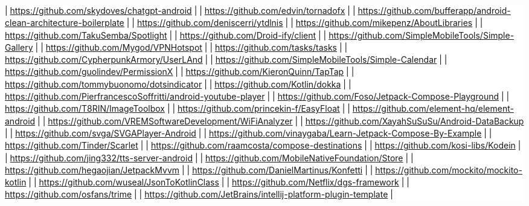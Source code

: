 | https://github.com/skydoves/chatgpt-android                                           |
| https://github.com/edvin/tornadofx                                                    |
| https://github.com/bufferapp/android-clean-architecture-boilerplate                   |
| https://github.com/deniscerri/ytdlnis                                                 |
| https://github.com/mikepenz/AboutLibraries                                            |
| https://github.com/TakuSemba/Spotlight                                                |
| https://github.com/Droid-ify/client                                                   |
| https://github.com/SimpleMobileTools/Simple-Gallery                                   |
| https://github.com/Mygod/VPNHotspot                                                   |
| https://github.com/tasks/tasks                                                        |
| https://github.com/CypherpunkArmory/UserLAnd                                          |
| https://github.com/SimpleMobileTools/Simple-Calendar                                  |
| https://github.com/guolindev/PermissionX                                              |
| https://github.com/KieronQuinn/TapTap                                                 |
| https://github.com/tommybuonomo/dotsindicator                                         |
| https://github.com/Kotlin/dokka                                                       |
| https://github.com/PierfrancescoSoffritti/android-youtube-player                      |
| https://github.com/Foso/Jetpack-Compose-Playground                                    |
| https://github.com/T8RIN/ImageToolbox                                                 |
| https://github.com/princekin-f/EasyFloat                                              |
| https://github.com/element-hq/element-android                                         |
| https://github.com/VREMSoftwareDevelopment/WiFiAnalyzer                               |
| https://github.com/XayahSuSuSu/Android-DataBackup                                     |
| https://github.com/svga/SVGAPlayer-Android                                            |
| https://github.com/vinaygaba/Learn-Jetpack-Compose-By-Example                         |
| https://github.com/Tinder/Scarlet                                                     |
| https://github.com/raamcosta/compose-destinations                                     |
| https://github.com/kosi-libs/Kodein                                                   |
| https://github.com/jing332/tts-server-android                                         |
| https://github.com/MobileNativeFoundation/Store                                       |
| https://github.com/hegaojian/JetpackMvvm                                              |
| https://github.com/DanielMartinus/Konfetti                                            |
| https://github.com/mockito/mockito-kotlin                                             |
| https://github.com/wuseal/JsonToKotlinClass                                           |
| https://github.com/Netflix/dgs-framework                                              |
| https://github.com/osfans/trime                                                       |
| https://github.com/JetBrains/intellij-platform-plugin-template                        |